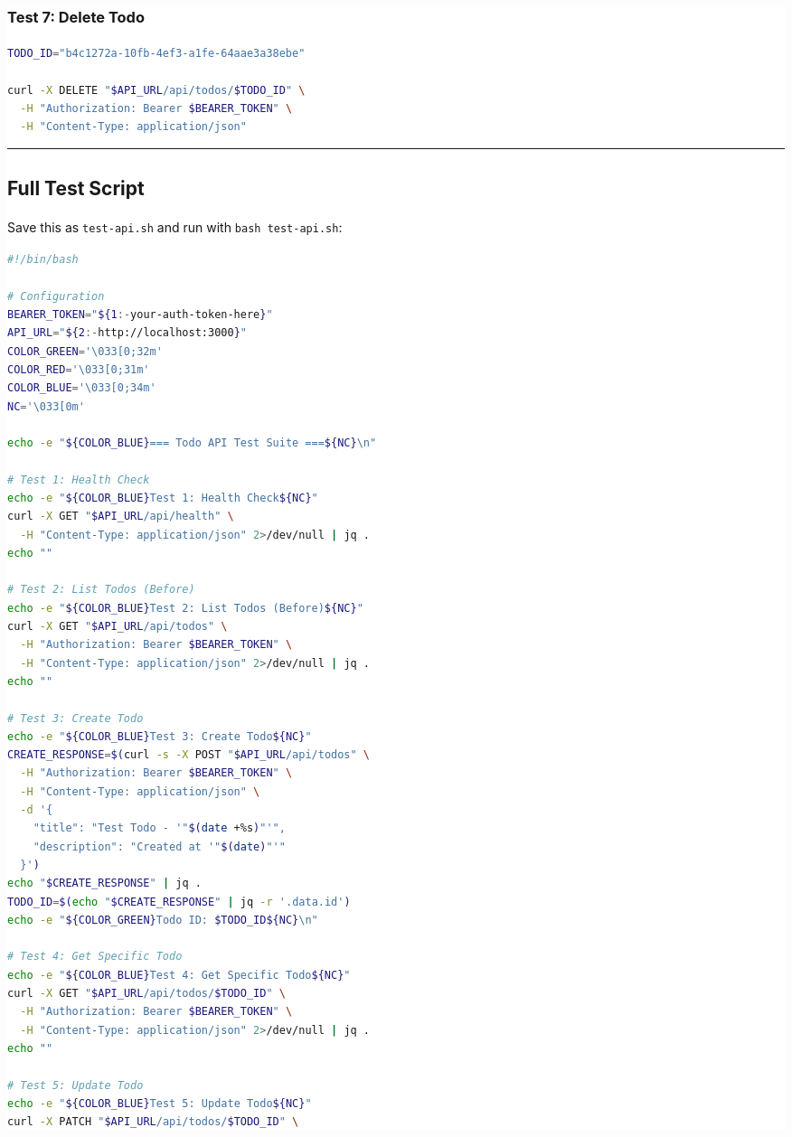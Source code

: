 ### Test 7: Delete Todo
```bash
TODO_ID="b4c1272a-10fb-4ef3-a1fe-64aae3a38ebe"

curl -X DELETE "$API_URL/api/todos/$TODO_ID" \
  -H "Authorization: Bearer $BEARER_TOKEN" \
  -H "Content-Type: application/json"
```

---

## Full Test Script

Save this as `test-api.sh` and run with `bash test-api.sh`:

```bash
#!/bin/bash

# Configuration
BEARER_TOKEN="${1:-your-auth-token-here}"
API_URL="${2:-http://localhost:3000}"
COLOR_GREEN='\033[0;32m'
COLOR_RED='\033[0;31m'
COLOR_BLUE='\033[0;34m'
NC='\033[0m'

echo -e "${COLOR_BLUE}=== Todo API Test Suite ===${NC}\n"

# Test 1: Health Check
echo -e "${COLOR_BLUE}Test 1: Health Check${NC}"
curl -X GET "$API_URL/api/health" \
  -H "Content-Type: application/json" 2>/dev/null | jq .
echo ""

# Test 2: List Todos (Before)
echo -e "${COLOR_BLUE}Test 2: List Todos (Before)${NC}"
curl -X GET "$API_URL/api/todos" \
  -H "Authorization: Bearer $BEARER_TOKEN" \
  -H "Content-Type: application/json" 2>/dev/null | jq .
echo ""

# Test 3: Create Todo
echo -e "${COLOR_BLUE}Test 3: Create Todo${NC}"
CREATE_RESPONSE=$(curl -s -X POST "$API_URL/api/todos" \
  -H "Authorization: Bearer $BEARER_TOKEN" \
  -H "Content-Type: application/json" \
  -d '{
    "title": "Test Todo - '"$(date +%s)"'",
    "description": "Created at '"$(date)"'"
  }')
echo "$CREATE_RESPONSE" | jq .
TODO_ID=$(echo "$CREATE_RESPONSE" | jq -r '.data.id')
echo -e "${COLOR_GREEN}Todo ID: $TODO_ID${NC}\n"

# Test 4: Get Specific Todo
echo -e "${COLOR_BLUE}Test 4: Get Specific Todo${NC}"
curl -X GET "$API_URL/api/todos/$TODO_ID" \
  -H "Authorization: Bearer $BEARER_TOKEN" \
  -H "Content-Type: application/json" 2>/dev/null | jq .
echo ""

# Test 5: Update Todo
echo -e "${COLOR_BLUE}Test 5: Update Todo${NC}"
curl -X PATCH "$API_URL/api/todos/$TODO_ID" \
```